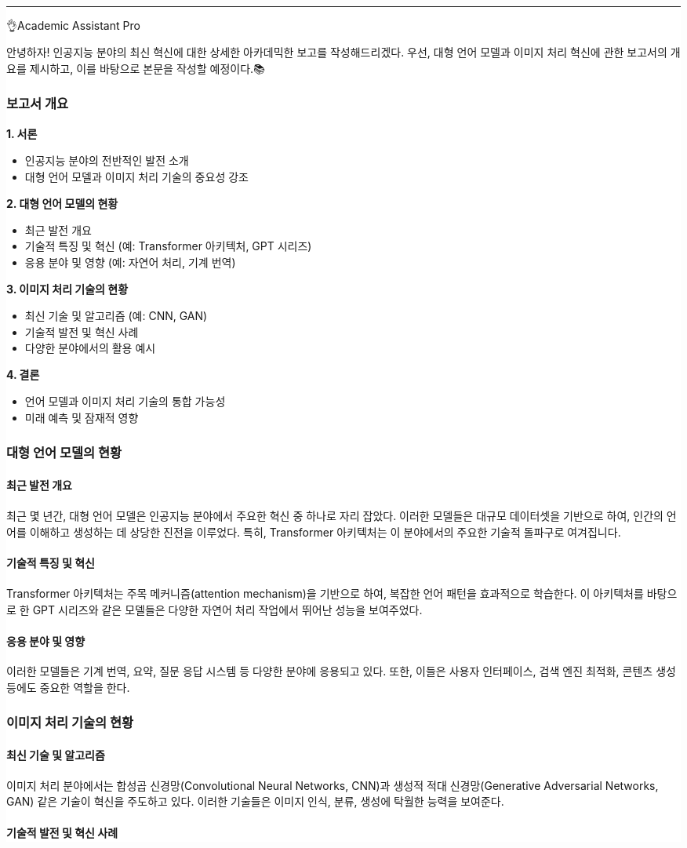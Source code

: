 
---

👌Academic Assistant Pro

안녕하자! 인공지능 분야의 최신 혁신에 대한 상세한 아카데믹한 보고를 작성해드리겠다. 우선, 대형 언어 모델과 이미지 처리 혁신에 관한 보고서의 개요를 제시하고, 이를 바탕으로 본문을 작성할 예정이다.📚

### 보고서 개요

**1. 서론**

- 인공지능 분야의 전반적인 발전 소개
- 대형 언어 모델과 이미지 처리 기술의 중요성 강조

**2. 대형 언어 모델의 현황**

- 최근 발전 개요
- 기술적 특징 및 혁신 (예: Transformer 아키텍처, GPT 시리즈)
- 응용 분야 및 영향 (예: 자연어 처리, 기계 번역)

**3. 이미지 처리 기술의 현황**

- 최신 기술 및 알고리즘 (예: CNN, GAN)
- 기술적 발전 및 혁신 사례
- 다양한 분야에서의 활용 예시

**4. 결론**

- 언어 모델과 이미지 처리 기술의 통합 가능성
- 미래 예측 및 잠재적 영향

### 대형 언어 모델의 현황

#### 최근 발전 개요

최근 몇 년간, 대형 언어 모델은 인공지능 분야에서 주요한 혁신 중 하나로 자리 잡았다. 이러한 모델들은 대규모 데이터셋을 기반으로 하여, 인간의 언어를 이해하고 생성하는 데 상당한 진전을 이루었다. 특히, Transformer 아키텍처는 이 분야에서의 주요한 기술적 돌파구로 여겨집니다.

#### 기술적 특징 및 혁신

Transformer 아키텍처는 주목 메커니즘(attention mechanism)을 기반으로 하여, 복잡한 언어 패턴을 효과적으로 학습한다. 이 아키텍처를 바탕으로 한 GPT 시리즈와 같은 모델들은 다양한 자연어 처리 작업에서 뛰어난 성능을 보여주었다.

#### 응용 분야 및 영향

이러한 모델들은 기계 번역, 요약, 질문 응답 시스템 등 다양한 분야에 응용되고 있다. 또한, 이들은 사용자 인터페이스, 검색 엔진 최적화, 콘텐츠 생성 등에도 중요한 역할을 한다.

### 이미지 처리 기술의 현황

#### 최신 기술 및 알고리즘

이미지 처리 분야에서는 합성곱 신경망(Convolutional Neural Networks, CNN)과 생성적 적대 신경망(Generative Adversarial Networks, GAN) 같은 기술이 혁신을 주도하고 있다. 이러한 기술들은 이미지 인식, 분류, 생성에 탁월한 능력을 보여준다.

#### 기술적 발전 및 혁신 사례
